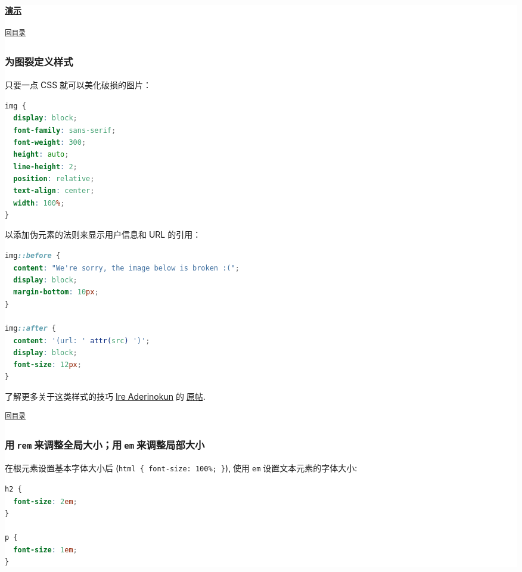 #### [演示](http://codepen.io/AllThingsSmitty/pen/jALZvE)

<sup>[回目录](#目录)</sup>

### 为图裂定义样式

只要一点 CSS 就可以美化破损的图片：

```css
img {
  display: block;
  font-family: sans-serif;
  font-weight: 300;
  height: auto;
  line-height: 2;
  position: relative;
  text-align: center;
  width: 100%;
}
```

以添加伪元素的法则来显示用户信息和 URL 的引用：

```css
img::before {
  content: "We're sorry, the image below is broken :(";
  display: block;
  margin-bottom: 10px;
}

img::after {
  content: '(url: ' attr(src) ')';
  display: block;
  font-size: 12px;
}
```

了解更多关于这类样式的技巧 [Ire Aderinokun](https://github.com/ireade/) 的 [原帖](http://bitsofco.de/styling-broken-images/).

<sup>[回目录](#目录)</sup>

### 用 `rem` 来调整全局大小；用 `em` 来调整局部大小

在根元素设置基本字体大小后 (`html { font-size: 100%; }`), 使用 `em` 设置文本元素的字体大小:

```css
h2 {
  font-size: 2em;
}

p {
  font-size: 1em;
}
```
